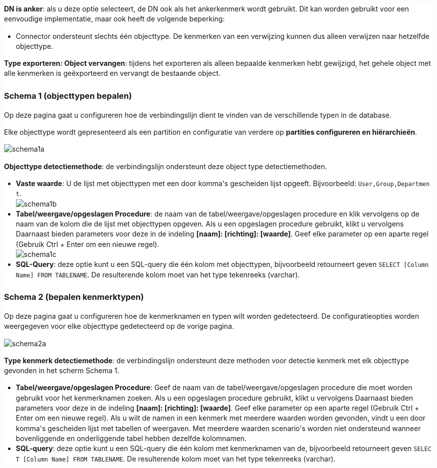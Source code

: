 **DN is anker**: als u deze optie selecteert, de DN ook als het ankerkenmerk wordt gebruikt. Dit kan worden gebruikt voor een eenvoudige implementatie, maar ook heeft de volgende beperking:

-   Connector ondersteunt slechts één objecttype. De kenmerken van een verwijzing kunnen dus alleen verwijzen naar hetzelfde objecttype.

**Type exporteren: Object vervangen**: tijdens het exporteren als alleen bepaalde kenmerken hebt gewijzigd, het gehele object met alle kenmerken is geëxporteerd en vervangt de bestaande object.

### <a name="schema-1-detect-object-types"></a>Schema 1 (objecttypen bepalen)
Op deze pagina gaat u configureren hoe de verbindingslijn dient te vinden van de verschillende typen in de database.

Elke objecttype wordt gepresenteerd als een partition en configuratie van verdere op **partities configureren en hiërarchieën**.

![schema1a](./media/active-directory-aadconnectsync-connector-genericsql/schema1a.png)

**Objecttype detectiemethode**: de verbindingslijn ondersteunt deze object type detectiemethoden.

- **Vaste waarde**: U de lijst met objecttypen met een door komma's gescheiden lijst opgeeft. Bijvoorbeeld: `User,Group,Department`.  
![schema1b](./media/active-directory-aadconnectsync-connector-genericsql/schema1b.png)
- **Tabel/weergave/opgeslagen Procedure**: de naam van de tabel/weergave/opgeslagen procedure en klik vervolgens op de naam van de kolom die de lijst met objecttypen opgeven. Als u een opgeslagen procedure gebruikt, klikt u vervolgens Daarnaast bieden parameters voor deze in de indeling **[naam]: [richting]: [waarde]**. Geef elke parameter op een aparte regel (Gebruik Ctrl + Enter om een nieuwe regel).  
![schema1c](./media/active-directory-aadconnectsync-connector-genericsql/schema1c.png)
- **SQL-Query**: deze optie kunt u een SQL-query die één kolom met objecttypen, bijvoorbeeld retourneert geven `SELECT [Column Name] FROM TABLENAME`. De resulterende kolom moet van het type tekenreeks (varchar).

### <a name="schema-2-detect-attribute-types"></a>Schema 2 (bepalen kenmerktypen)
Op deze pagina gaat u configureren hoe de kenmerknamen en typen wilt worden gedetecteerd. De configuratieopties worden weergegeven voor elke objecttype gedetecteerd op de vorige pagina.

![schema2a](./media/active-directory-aadconnectsync-connector-genericsql/schema2a.png)

**Type kenmerk detectiemethode**: de verbindingslijn ondersteunt deze methoden voor detectie kenmerk met elk objecttype gevonden in het scherm Schema 1.

- **Tabel/weergave/opgeslagen Procedure**: Geef de naam van de tabel/weergave/opgeslagen procedure die moet worden gebruikt voor het kenmerknamen zoeken. Als u een opgeslagen procedure gebruikt, klikt u vervolgens Daarnaast bieden parameters voor deze in de indeling **[naam]: [richting]: [waarde]**. Geef elke parameter op een aparte regel (Gebruik Ctrl + Enter om een nieuwe regel). Als u wilt de namen in een kenmerk met meerdere waarden worden gevonden, vindt u een door komma's gescheiden lijst met tabellen of weergaven. Met meerdere waarden scenario's worden niet ondersteund wanneer bovenliggende en onderliggende tabel hebben dezelfde kolomnamen.
- **SQL-query**: deze optie kunt u een SQL-query die één kolom met kenmerknamen van de, bijvoorbeeld retourneert geven `SELECT [Column Name] FROM TABLENAME`. De resulterende kolom moet van het type tekenreeks (varchar).

